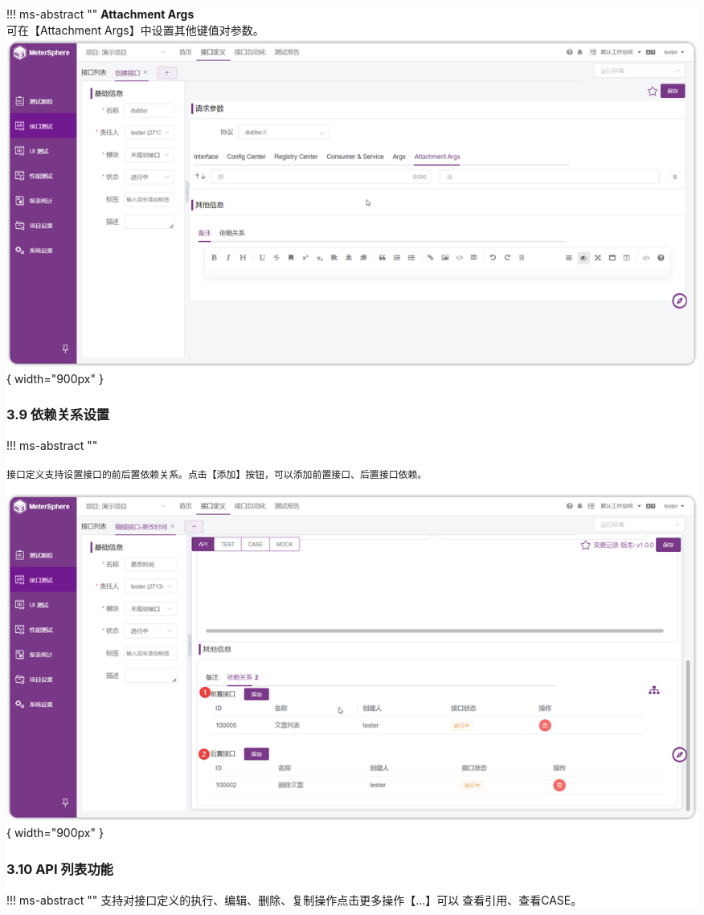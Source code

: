 
!!! ms-abstract ""
	**Attachment Args**<br />
	可在【Attachment Args】中设置其他键值对参数。
![!AttachmentArgs](../../img/api/attachment.png){ width="900px" }

### 3.9 依赖关系设置
!!! ms-abstract ""
	
	接口定义支持设置接口的前后置依赖关系。点击【添加】按钮，可以添加前置接口、后置接口依赖。
![!依赖关系](../../img/api/依赖关系.png){ width="900px" }
### 3.10 API 列表功能
!!! ms-abstract ""
	支持对接口定义的执行、编辑、删除、复制操作点击更多操作【...】可以 查看引用、查看CASE。<br>
